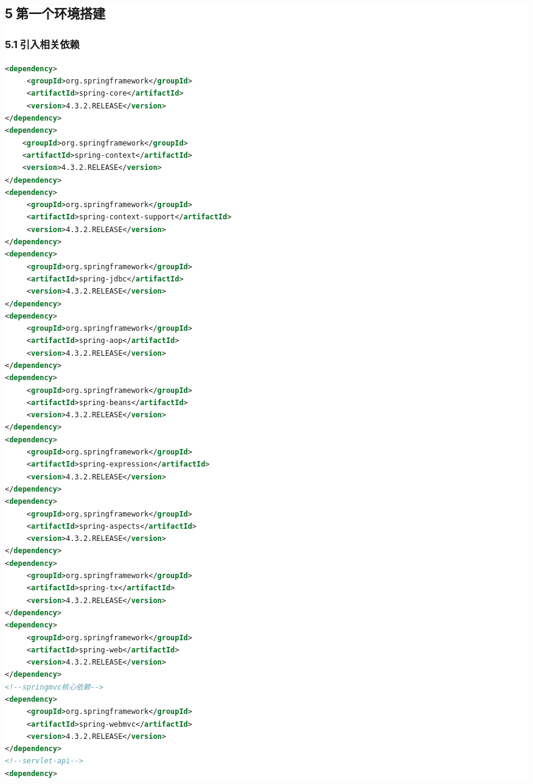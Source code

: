 ## 5 第一个环境搭建

### 5.1 引入相关依赖

```xml
<dependency>
	 <groupId>org.springframework</groupId>
	 <artifactId>spring-core</artifactId>
	 <version>4.3.2.RELEASE</version>
</dependency>
<dependency>
	<groupId>org.springframework</groupId>
	<artifactId>spring-context</artifactId>
	<version>4.3.2.RELEASE</version>
</dependency>
<dependency>
	 <groupId>org.springframework</groupId>
	 <artifactId>spring-context-support</artifactId>
	 <version>4.3.2.RELEASE</version>
</dependency>
<dependency>
	 <groupId>org.springframework</groupId>
	 <artifactId>spring-jdbc</artifactId>
	 <version>4.3.2.RELEASE</version>
</dependency>
<dependency>
	 <groupId>org.springframework</groupId>
	 <artifactId>spring-aop</artifactId>
	 <version>4.3.2.RELEASE</version>
</dependency>
<dependency>
	 <groupId>org.springframework</groupId>
	 <artifactId>spring-beans</artifactId>
	 <version>4.3.2.RELEASE</version>
</dependency>
<dependency>
	 <groupId>org.springframework</groupId>
	 <artifactId>spring-expression</artifactId>
	 <version>4.3.2.RELEASE</version>
</dependency>
<dependency>
	 <groupId>org.springframework</groupId>
	 <artifactId>spring-aspects</artifactId>
	 <version>4.3.2.RELEASE</version>
</dependency>
<dependency>
	 <groupId>org.springframework</groupId>
	 <artifactId>spring-tx</artifactId>
	 <version>4.3.2.RELEASE</version>
</dependency>
<dependency>
	 <groupId>org.springframework</groupId>
	 <artifactId>spring-web</artifactId>
	 <version>4.3.2.RELEASE</version>
</dependency>
<!--springmvc核心依赖-->
<dependency>
	 <groupId>org.springframework</groupId>
	 <artifactId>spring-webmvc</artifactId>
	 <version>4.3.2.RELEASE</version>
</dependency>
<!--servlet-api-->
<dependency>
```